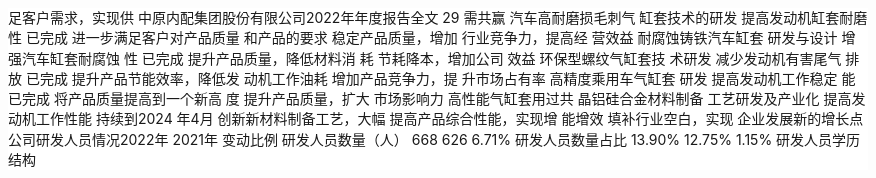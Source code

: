 足客户需求，实现供
中原内配集团股份有限公司2022年年度报告全文
29
需共赢
汽车高耐磨损毛刺气
缸套技术的研发
提高发动机缸套耐磨
性
已完成
进一步满足客户对产品质量
和产品的要求
稳定产品质量，增加
行业竞争力，提高经
营效益
耐腐蚀铸铁汽车缸套
研发与设计
增强汽车缸套耐腐蚀
性
已完成
提升产品质量，降低材料消
耗
节耗降本，增加公司
效益
环保型螺纹气缸套技
术研发
减少发动机有害尾气
排放
已完成
提升产品节能效率，降低发
动机工作油耗
增加产品竞争力，提
升市场占有率
高精度乘用车气缸套
研发
提高发动机工作稳定
能
已完成
将产品质量提高到一个新高
度
提升产品质量，扩大
市场影响力
高性能气缸套用过共
晶铝硅合金材料制备
工艺研发及产业化
提高发动机工作性能
持续到2024
年4月
创新新材料制备工艺，大幅
提高产品综合性能，实现增
能增效
填补行业空白，实现
企业发展新的增长点
公司研发人员情况2022年
2021年
变动比例
研发人员数量（人）
668
626
6.71%
研发人员数量占比
13.90%
12.75%
1.15%
研发人员学历结构